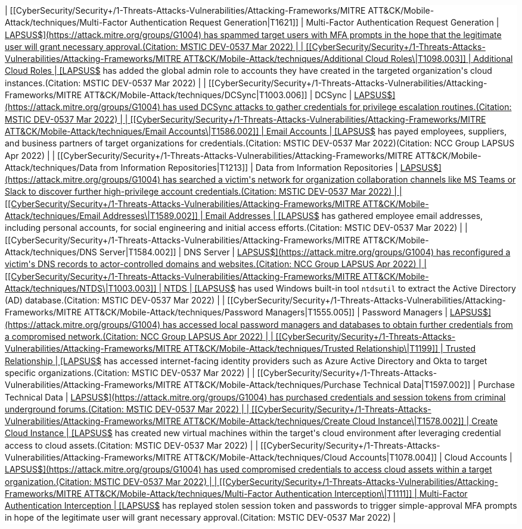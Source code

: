 | [[CyberSecurity/Security+/1-Threats-Attacks-Vulnerabilities/Attacking-Frameworks/MITRE ATT&CK/Mobile-Attack/techniques/Multi-Factor Authentication Request Generation\|T1621]] | Multi-Factor Authentication Request Generation | [LAPSUS$](https://attack.mitre.org/groups/G1004) has spammed target users with MFA prompts in the hope that the legitimate user will grant necessary approval.(Citation: MSTIC DEV-0537 Mar 2022) |
| [[CyberSecurity/Security+/1-Threats-Attacks-Vulnerabilities/Attacking-Frameworks/MITRE ATT&CK/Mobile-Attack/techniques/Additional Cloud Roles\|T1098.003]] | Additional Cloud Roles | [LAPSUS$](https://attack.mitre.org/groups/G1004) has added the global admin role to accounts they have created in the targeted organization's cloud instances.(Citation: MSTIC DEV-0537 Mar 2022) |
| [[CyberSecurity/Security+/1-Threats-Attacks-Vulnerabilities/Attacking-Frameworks/MITRE ATT&CK/Mobile-Attack/techniques/DCSync\|T1003.006]] | DCSync | [LAPSUS$](https://attack.mitre.org/groups/G1004) has used DCSync attacks to gather credentials for privilege escalation routines.(Citation: MSTIC DEV-0537 Mar 2022) |
| [[CyberSecurity/Security+/1-Threats-Attacks-Vulnerabilities/Attacking-Frameworks/MITRE ATT&CK/Mobile-Attack/techniques/Email Accounts\|T1586.002]] | Email Accounts | [LAPSUS$](https://attack.mitre.org/groups/G1004) has payed employees, suppliers, and business partners of target organizations for credentials.(Citation: MSTIC DEV-0537 Mar 2022)(Citation: NCC Group LAPSUS Apr 2022) |
| [[CyberSecurity/Security+/1-Threats-Attacks-Vulnerabilities/Attacking-Frameworks/MITRE ATT&CK/Mobile-Attack/techniques/Data from Information Repositories\|T1213]] | Data from Information Repositories | [LAPSUS$](https://attack.mitre.org/groups/G1004) has searched a victim's network for organization collaboration channels like MS Teams or Slack to discover further high-privilege account credentials.(Citation: MSTIC DEV-0537 Mar 2022) |
| [[CyberSecurity/Security+/1-Threats-Attacks-Vulnerabilities/Attacking-Frameworks/MITRE ATT&CK/Mobile-Attack/techniques/Email Addresses\|T1589.002]] | Email Addresses | [LAPSUS$](https://attack.mitre.org/groups/G1004) has gathered employee email addresses, including personal accounts, for social engineering and initial access efforts.(Citation: MSTIC DEV-0537 Mar 2022) |
| [[CyberSecurity/Security+/1-Threats-Attacks-Vulnerabilities/Attacking-Frameworks/MITRE ATT&CK/Mobile-Attack/techniques/DNS Server\|T1584.002]] | DNS Server | [LAPSUS$](https://attack.mitre.org/groups/G1004) has reconfigured a victim's DNS records to actor-controlled domains and websites.(Citation: NCC Group LAPSUS Apr 2022) |
| [[CyberSecurity/Security+/1-Threats-Attacks-Vulnerabilities/Attacking-Frameworks/MITRE ATT&CK/Mobile-Attack/techniques/NTDS\|T1003.003]] | NTDS | [LAPSUS$](https://attack.mitre.org/groups/G1004) has used Windows built-in tool `ntdsutil` to extract the Active Directory (AD) database.(Citation: MSTIC DEV-0537 Mar 2022) |
| [[CyberSecurity/Security+/1-Threats-Attacks-Vulnerabilities/Attacking-Frameworks/MITRE ATT&CK/Mobile-Attack/techniques/Password Managers\|T1555.005]] | Password Managers | [LAPSUS$](https://attack.mitre.org/groups/G1004) has accessed local password managers and databases to obtain further credentials from a compromised network.(Citation: NCC Group LAPSUS Apr 2022) |
| [[CyberSecurity/Security+/1-Threats-Attacks-Vulnerabilities/Attacking-Frameworks/MITRE ATT&CK/Mobile-Attack/techniques/Trusted Relationship\|T1199]] | Trusted Relationship | [LAPSUS$](https://attack.mitre.org/groups/G1004) has accessed internet-facing identity providers such as Azure Active Directory and Okta to target specific organizations.(Citation: MSTIC DEV-0537 Mar 2022) |
| [[CyberSecurity/Security+/1-Threats-Attacks-Vulnerabilities/Attacking-Frameworks/MITRE ATT&CK/Mobile-Attack/techniques/Purchase Technical Data\|T1597.002]] | Purchase Technical Data | [LAPSUS$](https://attack.mitre.org/groups/G1004) has purchased credentials and session tokens from criminal underground forums.(Citation: MSTIC DEV-0537 Mar 2022) |
| [[CyberSecurity/Security+/1-Threats-Attacks-Vulnerabilities/Attacking-Frameworks/MITRE ATT&CK/Mobile-Attack/techniques/Create Cloud Instance\|T1578.002]] | Create Cloud Instance | [LAPSUS$](https://attack.mitre.org/groups/G1004) has created new virtual machines within the target's cloud environment after leveraging credential access to cloud assets.(Citation: MSTIC DEV-0537 Mar 2022)  |
| [[CyberSecurity/Security+/1-Threats-Attacks-Vulnerabilities/Attacking-Frameworks/MITRE ATT&CK/Mobile-Attack/techniques/Cloud Accounts\|T1078.004]] | Cloud Accounts | [LAPSUS$](https://attack.mitre.org/groups/G1004) has used compromised credentials to access cloud assets within a target organization.(Citation: MSTIC DEV-0537 Mar 2022) |
| [[CyberSecurity/Security+/1-Threats-Attacks-Vulnerabilities/Attacking-Frameworks/MITRE ATT&CK/Mobile-Attack/techniques/Multi-Factor Authentication Interception\|T1111]] | Multi-Factor Authentication Interception | [LAPSUS$](https://attack.mitre.org/groups/G1004) has replayed stolen session token and passwords to trigger simple-approval MFA prompts in hope of the legitimate user will grant necessary approval.(Citation: MSTIC DEV-0537 Mar 2022) |
